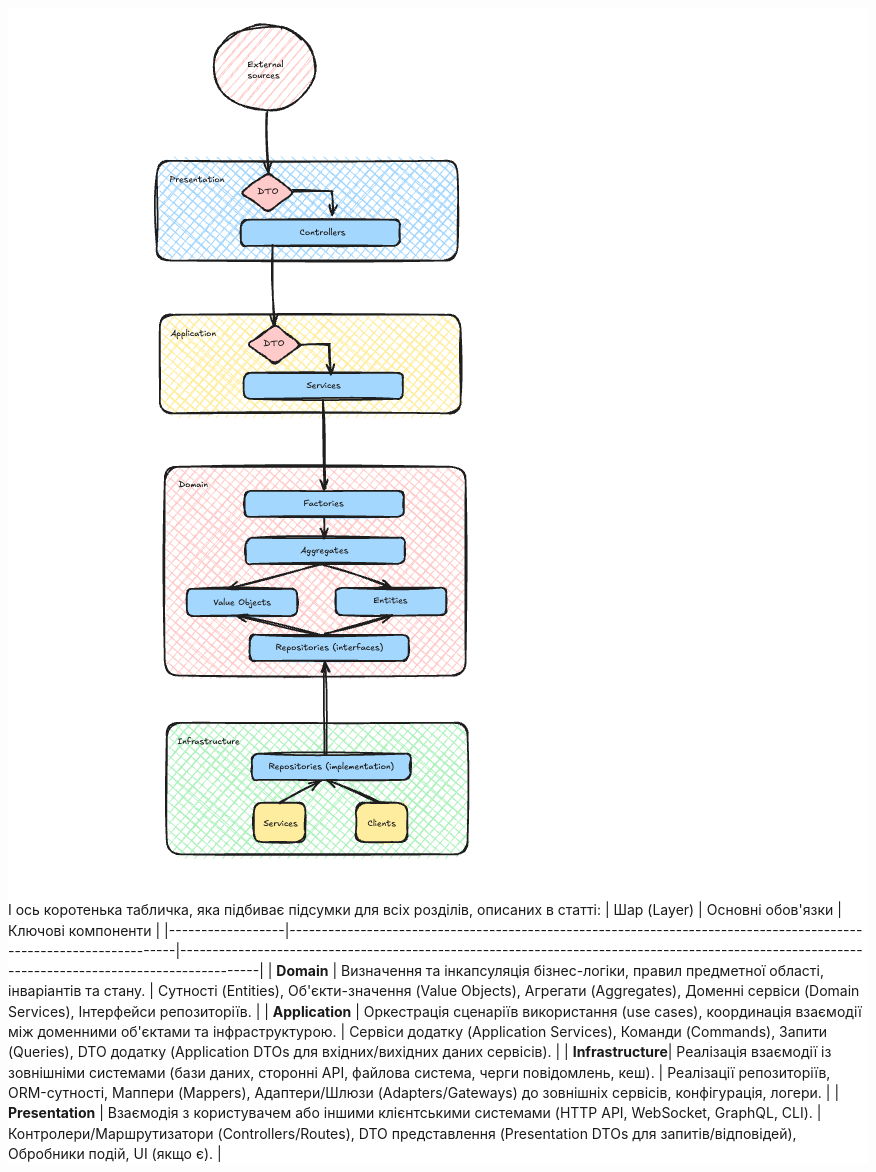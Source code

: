 ![Flow Schema](../images/flow-schema.png)

І ось коротенька табличка, яка підбиває підсумки для всіх розділів, описаних в статті:
| Шар (Layer)      | Основні обов'язки                                                                                                | Ключові компоненти                                                                                                                              |
|------------------|-------------------------------------------------------------------------------------------------------------------|-------------------------------------------------------------------------------------------------------------------------------------------------|
| **Domain**       | Визначення та інкапсуляція бізнес-логіки, правил предметної області, інваріантів та стану.                          | Сутності (Entities), Об'єкти-значення (Value Objects), Агрегати (Aggregates), Доменні сервіси (Domain Services), Інтерфейси репозиторіїв.        |
| **Application**  | Оркестрація сценаріїв використання (use cases), координація взаємодії між доменними об'єктами та інфраструктурою. | Сервіси додатку (Application Services), Команди (Commands), Запити (Queries), DTO додатку (Application DTOs для вхідних/вихідних даних сервісів). |
| **Infrastructure**| Реалізація взаємодії із зовнішніми системами (бази даних, сторонні API, файлова система, черги повідомлень, кеш).  | Реалізації репозиторіїв, ORM-сутності, Маппери (Mappers), Адаптери/Шлюзи (Adapters/Gateways) до зовнішніх сервісів, конфігурація, логери.     |
| **Presentation** | Взаємодія з користувачем або іншими клієнтськими системами (HTTP API, WebSocket, GraphQL, CLI).                     | Контролери/Маршрутизатори (Controllers/Routes), DTO представлення (Presentation DTOs для запитів/відповідей), Обробники подій, UI (якщо є).   |
